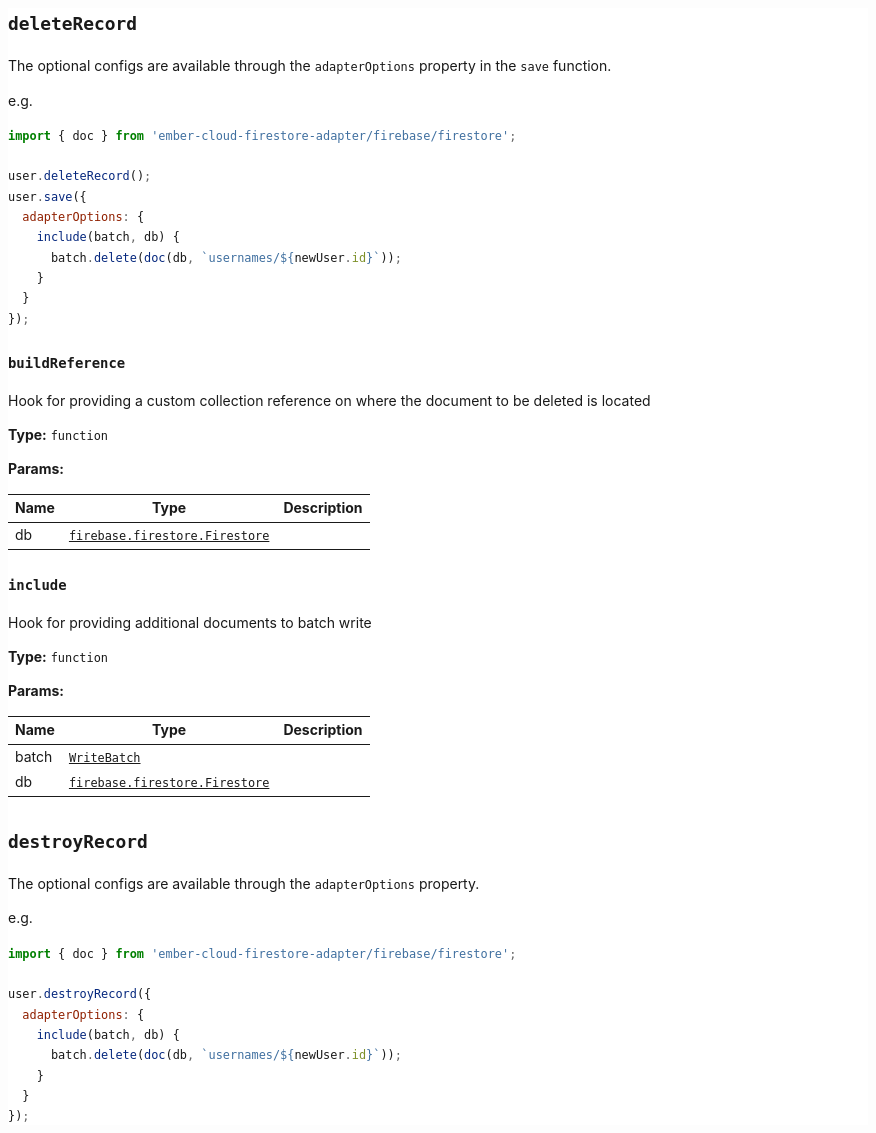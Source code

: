## `deleteRecord`

The optional configs are available through the `adapterOptions` property in the `save` function.

e.g.

```javascript
import { doc } from 'ember-cloud-firestore-adapter/firebase/firestore';

user.deleteRecord();
user.save({
  adapterOptions: {
    include(batch, db) {
      batch.delete(doc(db, `usernames/${newUser.id}`));
    }
  }
});
```

### `buildReference`

Hook for providing a custom collection reference on where the document to be deleted is located

**Type:** `function`

**Params:**

| Name | Type                                                                                                         | Description |
| ---- | ------------------------------------------------------------------------------------------------------------ | ----------- |
| db   | [`firebase.firestore.Firestore`](https://firebase.google.com/docs/reference/js/firebase.firestore.Firestore) |             |

### `include`

Hook for providing additional documents to batch write

**Type:** `function`

**Params:**

| Name  | Type                                                                                                           | Description |
| ----- | -------------------------------------------------------------------------------------------------------------- | ----------- |
| batch | [`WriteBatch`](https://firebase.google.com/docs/reference/js/firestore_.writebatch) |             |
| db    | [`firebase.firestore.Firestore`](https://firebase.google.com/docs/reference/js/firebase.firestore.Firestore)   |             |

## `destroyRecord`

The optional configs are available through the `adapterOptions` property.

e.g.

```javascript
import { doc } from 'ember-cloud-firestore-adapter/firebase/firestore';

user.destroyRecord({
  adapterOptions: {
    include(batch, db) {
      batch.delete(doc(db, `usernames/${newUser.id}`));
    }
  }
});
```
